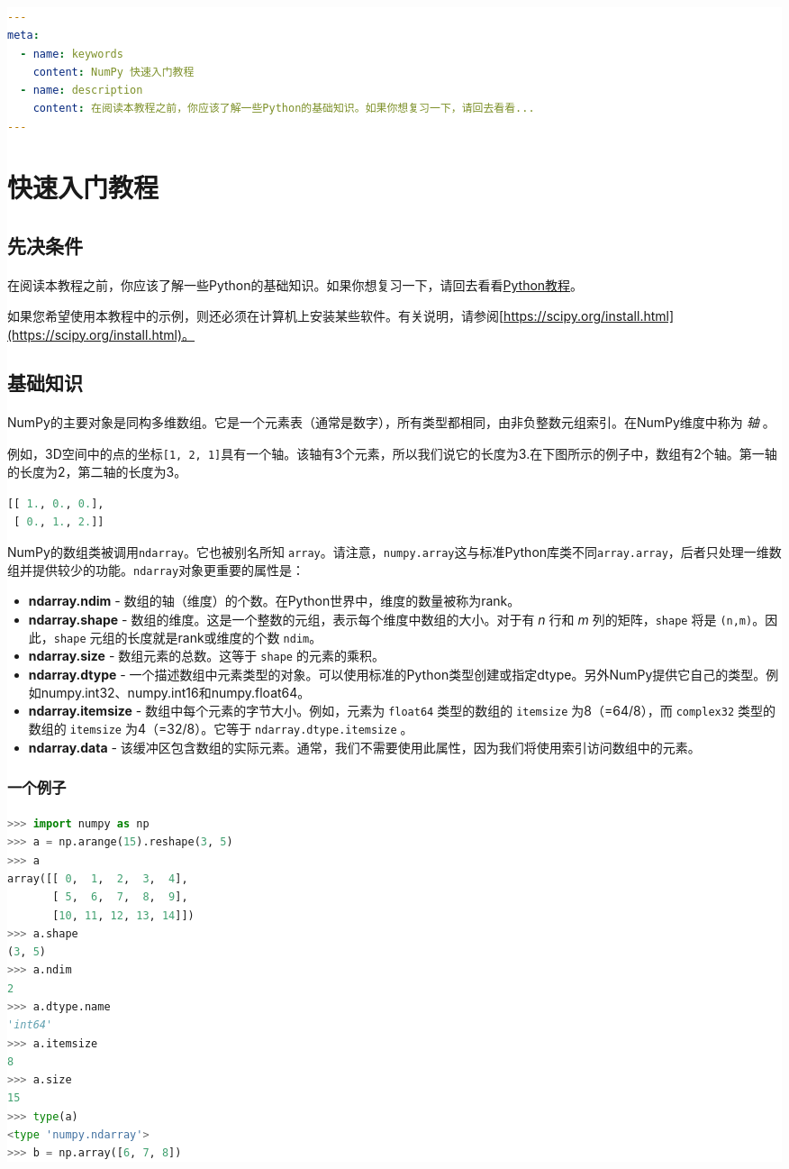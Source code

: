 ```yaml
---
meta:
  - name: keywords
    content: NumPy 快速入门教程
  - name: description
    content: 在阅读本教程之前，你应该了解一些Python的基础知识。如果你想复习一下，请回去看看...
---
```


# 快速入门教程

## 先决条件

在阅读本教程之前，你应该了解一些Python的基础知识。如果你想复习一下，请回去看看[Python教程](https://docs.python.org/zh-cn/3/tutorial/)。

如果您希望使用本教程中的示例，则还必须在计算机上安装某些软件。有关说明，请参阅[https://scipy.org/install.html](https://scipy.org/install.html)。

## 基础知识

NumPy的主要对象是同构多维数组。它是一个元素表（通常是数字），所有类型都相同，由非负整数元组索引。在NumPy维度中称为 *轴* 。

例如，3D空间中的点的坐标``[1, 2, 1]``具有一个轴。该轴有3个元素，所以我们说它的长度为3.在下图所示的例子中，数组有2个轴。第一轴的长度为2，第二轴的长度为3。

``` python
[[ 1., 0., 0.],
 [ 0., 1., 2.]]
```

NumPy的数组类被调用``ndarray``。它也被别名所知
 ``array``。请注意，``numpy.array``这与标准Python库类不同``array.array``，后者只处理一维数组并提供较少的功能。``ndarray``对象更重要的属性是：

- **ndarray.ndim** - 数组的轴（维度）的个数。在Python世界中，维度的数量被称为rank。
- **ndarray.shape** - 数组的维度。这是一个整数的元组，表示每个维度中数组的大小。对于有 *n* 行和 *m* 列的矩阵，``shape`` 将是 ``(n,m)``。因此，``shape`` 元组的长度就是rank或维度的个数 ``ndim``。
- **ndarray.size** - 数组元素的总数。这等于 ``shape`` 的元素的乘积。
- **ndarray.dtype** - 一个描述数组中元素类型的对象。可以使用标准的Python类型创建或指定dtype。另外NumPy提供它自己的类型。例如numpy.int32、numpy.int16和numpy.float64。
- **ndarray.itemsize** - 数组中每个元素的字节大小。例如，元素为 ``float64`` 类型的数组的 ``itemsize`` 为8（=64/8），而 ``complex32`` 类型的数组的 ``itemsize`` 为4（=32/8）。它等于 ``ndarray.dtype.itemsize`` 。
- **ndarray.data** - 该缓冲区包含数组的实际元素。通常，我们不需要使用此属性，因为我们将使用索引访问数组中的元素。

### 一个例子

``` python
>>> import numpy as np
>>> a = np.arange(15).reshape(3, 5)
>>> a
array([[ 0,  1,  2,  3,  4],
       [ 5,  6,  7,  8,  9],
       [10, 11, 12, 13, 14]])
>>> a.shape
(3, 5)
>>> a.ndim
2
>>> a.dtype.name
'int64'
>>> a.itemsize
8
>>> a.size
15
>>> type(a)
<type 'numpy.ndarray'>
>>> b = np.array([6, 7, 8])
```